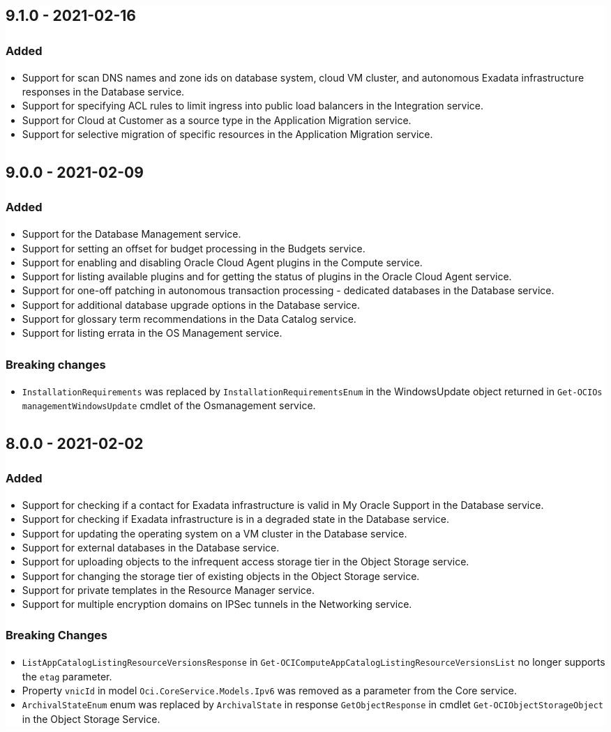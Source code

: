 ## 9.1.0 - 2021-02-16
### Added
- Support for scan DNS names and zone ids on database system, cloud VM cluster, and autonomous Exadata infrastructure responses in the Database service.
- Support for specifying ACL rules to limit ingress into public load balancers in the Integration service.
- Support for Cloud at Customer as a source type in the Application Migration service.
- Support for selective migration of specific resources in the Application Migration service.

## 9.0.0 - 2021-02-09
### Added
- Support for the Database Management service.
- Support for setting an offset for budget processing in the Budgets service.
- Support for enabling and disabling Oracle Cloud Agent plugins in the Compute service.
- Support for listing available plugins and for getting the status of plugins in the Oracle Cloud Agent service.
- Support for one-off patching in autonomous transaction processing - dedicated databases in the Database service.
- Support for additional database upgrade options in the Database service.
- Support for glossary term recommendations in the Data Catalog service.
- Support for listing errata in the OS Management service.
 
### Breaking changes
- `InstallationRequirements` was replaced by `InstallationRequirementsEnum` in the WindowsUpdate object returned in `Get-OCIOsmanagementWindowsUpdate` cmdlet of the Osmanagement service.

## 8.0.0 - 2021-02-02
### Added
- Support for checking if a contact for Exadata infrastructure is valid in My Oracle Support in the Database service.
- Support for checking if Exadata infrastructure is in a degraded state in the Database service.
- Support for updating the operating system on a VM cluster in the Database service.
- Support for external databases in the Database service.
- Support for uploading objects to the infrequent access storage tier in the Object Storage service.
- Support for changing the storage tier of existing objects in the Object Storage service.
- Support for private templates in the Resource Manager service.
- Support for multiple encryption domains on IPSec tunnels in the Networking service.

### Breaking Changes
- `ListAppCatalogListingResourceVersionsResponse` in `Get-OCIComputeAppCatalogListingResourceVersionsList` no longer supports the `etag` parameter.
- Property `vnicId` in model `Oci.CoreService.Models.Ipv6` was removed as a parameter from the Core service.
- `ArchivalStateEnum` enum was replaced by `ArchivalState` in response `GetObjectResponse` in cmdlet `Get-OCIObjectStorageObject` in the Object Storage Service.
